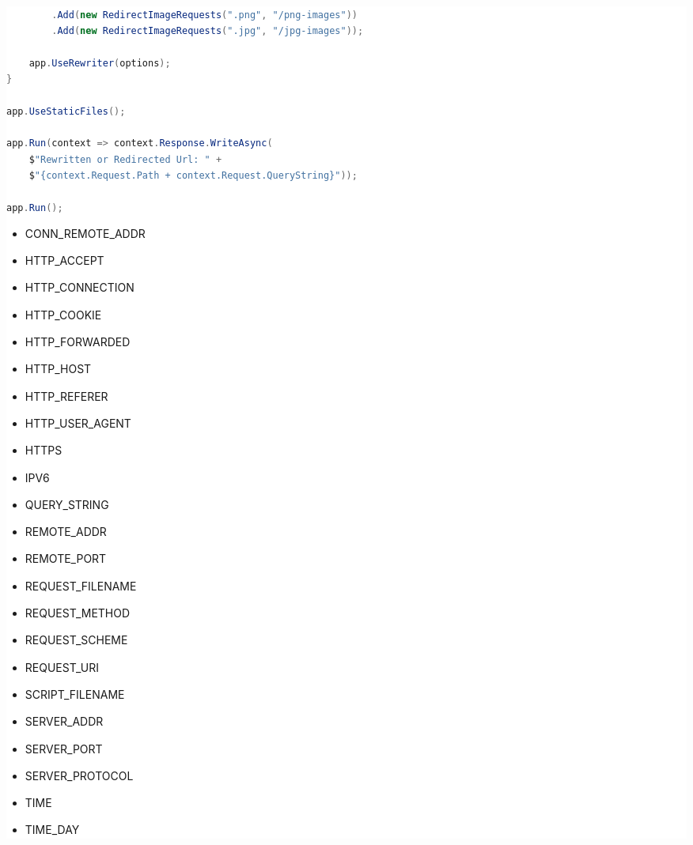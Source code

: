 ```csharp
        .Add(new RedirectImageRequests(".png", "/png-images"))
        .Add(new RedirectImageRequests(".jpg", "/jpg-images"));

    app.UseRewriter(options);
}

app.UseStaticFiles();

app.Run(context => context.Response.WriteAsync(
    $"Rewritten or Redirected Url: " +
    $"{context.Request.Path + context.Request.QueryString}"));

app.Run();
```

 - CONN_REMOTE_ADDR

 - HTTP_ACCEPT

 - HTTP_CONNECTION

 - HTTP_COOKIE

 - HTTP_FORWARDED

 - HTTP_HOST

 - HTTP_REFERER

 - HTTP_USER_AGENT

 - HTTPS

 - IPV6

 - QUERY_STRING

 - REMOTE_ADDR

 - REMOTE_PORT

 - REQUEST_FILENAME

 - REQUEST_METHOD

 - REQUEST_SCHEME

 - REQUEST_URI

 - SCRIPT_FILENAME

 - SERVER_ADDR

 - SERVER_PORT

 - SERVER_PROTOCOL

 - TIME

 - TIME_DAY
